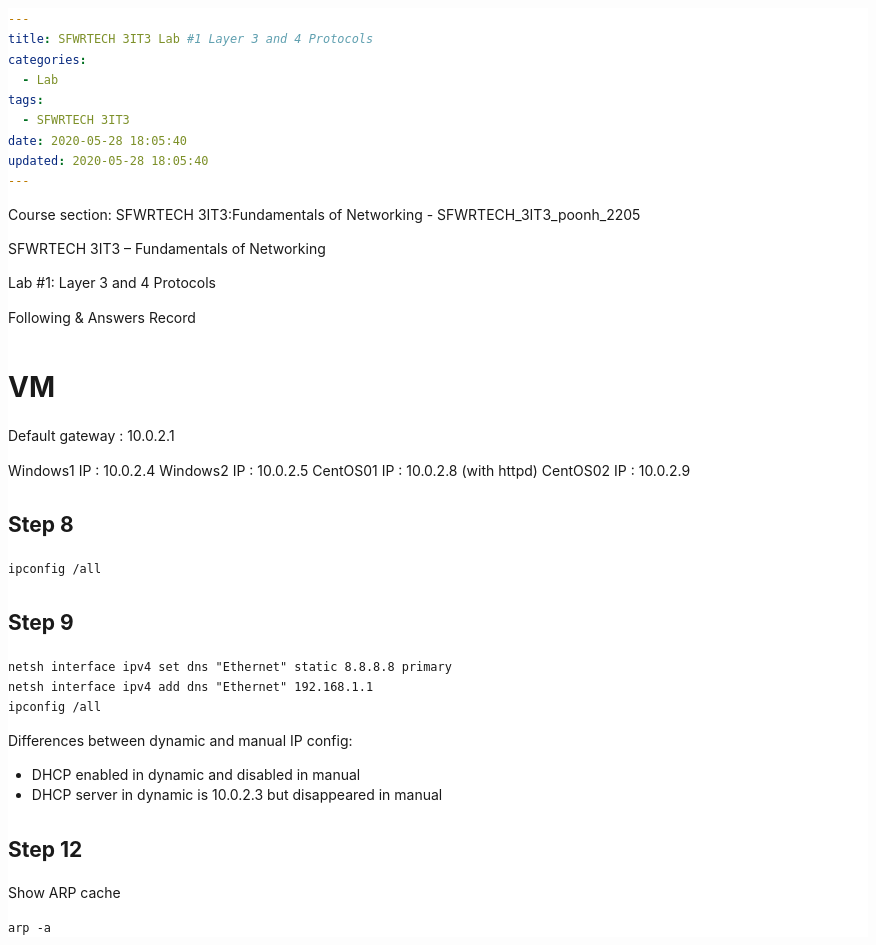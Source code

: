 ```yaml
---
title: SFWRTECH 3IT3 Lab #1 Layer 3 and 4 Protocols
categories:
  - Lab
tags:
  - SFWRTECH 3IT3
date: 2020-05-28 18:05:40
updated: 2020-05-28 18:05:40
---
```


Course section: SFWRTECH 3IT3:Fundamentals of Networking - SFWRTECH_3IT3_poonh_2205

SFWRTECH 3IT3 – Fundamentals of Networking

Lab #1: Layer 3 and 4 Protocols

Following & Answers Record



# VM

Default gateway : 10.0.2.1

Windows1 IP : 10.0.2.4
Windows2 IP : 10.0.2.5
CentOS01 IP : 10.0.2.8 (with httpd)
CentOS02 IP : 10.0.2.9

## Step 8

```
ipconfig /all
```

## Step 9

```
netsh interface ipv4 set dns "Ethernet" static 8.8.8.8 primary
netsh interface ipv4 add dns "Ethernet" 192.168.1.1
ipconfig /all
```

Differences between dynamic and manual IP config:
- DHCP enabled in dynamic and disabled in manual
- DHCP server in dynamic is 10.0.2.3 but disappeared in manual

## Step 12

Show ARP cache

```
arp -a
```
